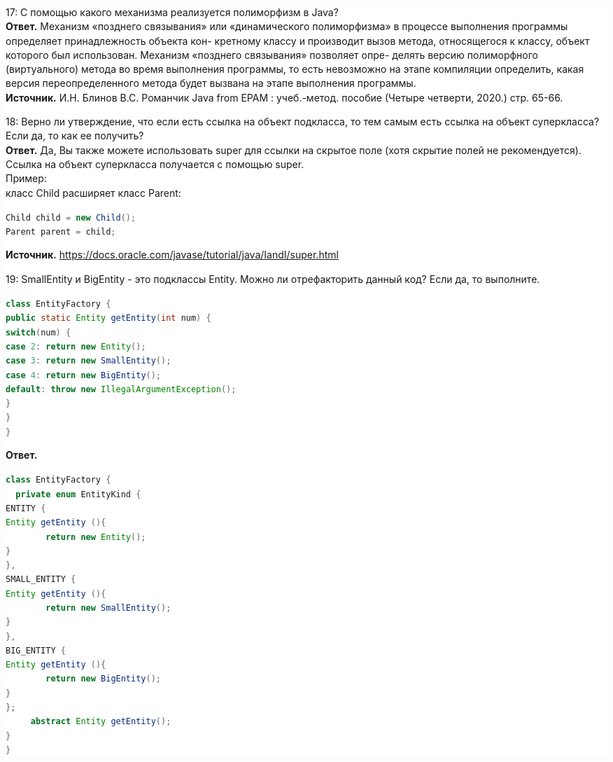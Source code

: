 17: С помощью какого механизма реализуется полиморфизм в Java?  
**Ответ.** Механизм «позднего связывания» или «динамического полиморфизма» в процессе выполнения программы определяет принадлежность объекта кон- кретному классу и производит вызов метода, относящегося к классу, объект которого был использован. Механизм «позднего связывания» позволяет опре- делять версию полиморфного (виртуального) метода во время выполнения программы, то есть невозможно на этапе компиляции определить, какая версия переопределенного метода будет вызвана на этапе выполнения программы.  
**Источник.** И.Н. Блинов В.С. Романчик Java from EPAM : учеб.-метод. пособие (Четыре четверти, 2020.) стр. 65-66.  

18: Верно ли утверждение, что если есть ссылка на объект подкласса, то тем самым есть ссылка на объект суперкласса? Если да, то как ее получить?  
**Ответ.** Да, Вы также можете использовать super для ссылки на скрытое поле (хотя скрытие полей не рекомендуется). Ссылка на объект суперкласса получается с помощью super.  
Пример:  
класс Child расширяет класс Parent:  
```java
Child child = new Child(); 
Parent parent = child;
```
**Источник.** https://docs.oracle.com/javase/tutorial/java/IandI/super.html  

19: SmallEntity и BigEntity - это подклассы Entity.
Можно ли отрефакторить данный код? Если да, то выполните.
```java
class EntityFactory {
public static Entity getEntity(int num) {
switch(num) {
case 2: return new Entity();
case 3: return new SmallEntity();
case 4: return new BigEntity();
default: throw new IllegalArgumentException();
}
}
}
```
**Ответ.**  
```java
class EntityFactory {
  private enum EntityKind {
ENTITY {
Entity getEntity (){
        return new Entity();
}
},
SMALL_ENTITY {
Entity getEntity (){
        return new SmallEntity();
}
},
BIG_ENTITY {
Entity getEntity (){
        return new BigEntity();
}
};
     abstract Entity getEntity();
}
}
```
